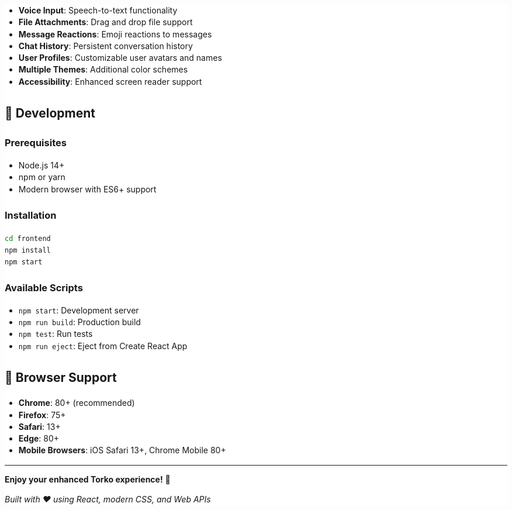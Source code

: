 - **Voice Input**: Speech-to-text functionality
- **File Attachments**: Drag and drop file support
- **Message Reactions**: Emoji reactions to messages
- **Chat History**: Persistent conversation history
- **User Profiles**: Customizable user avatars and names
- **Multiple Themes**: Additional color schemes
- **Accessibility**: Enhanced screen reader support

## 🔧 Development

### Prerequisites

- Node.js 14+
- npm or yarn
- Modern browser with ES6+ support

### Installation

```bash
cd frontend
npm install
npm start
```

### Available Scripts

- `npm start`: Development server
- `npm run build`: Production build
- `npm test`: Run tests
- `npm run eject`: Eject from Create React App

## 🎯 Browser Support

- **Chrome**: 80+ (recommended)
- **Firefox**: 75+
- **Safari**: 13+
- **Edge**: 80+
- **Mobile Browsers**: iOS Safari 13+, Chrome Mobile 80+

---

**Enjoy your enhanced Torko experience!** 🎉

_Built with ❤️ using React, modern CSS, and Web APIs_
